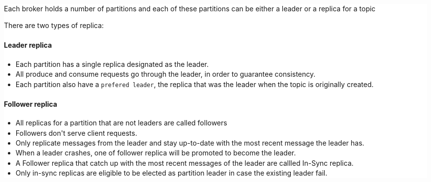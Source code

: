 Each broker holds a number of partitions and each of these partitions can be either a leader or a replica for a topic

There are two types of replica:

#### Leader replica
- Each partition has a single replica designated as the leader.
- All produce and consume requests go through the leader, in order to guarantee consistency.
- Each partition also have a `prefered leader`, the replica that was the leader when the topic is originally created.

#### Follower replica
- All replicas for a partition that are not leaders are called followers
- Followers don't serve client requests.
- Only replicate messages from the leader and stay up-to-date with the most recent message the leader has.
- When a leader crashes, one of follower replica will be promoted to become the leader.
- A Follower replica that catch up with the most recent messages of the leader are callled In-Sync replica.
- Only in-sync replicas are eligible to be elected as partition leader in case the existing leader fail.